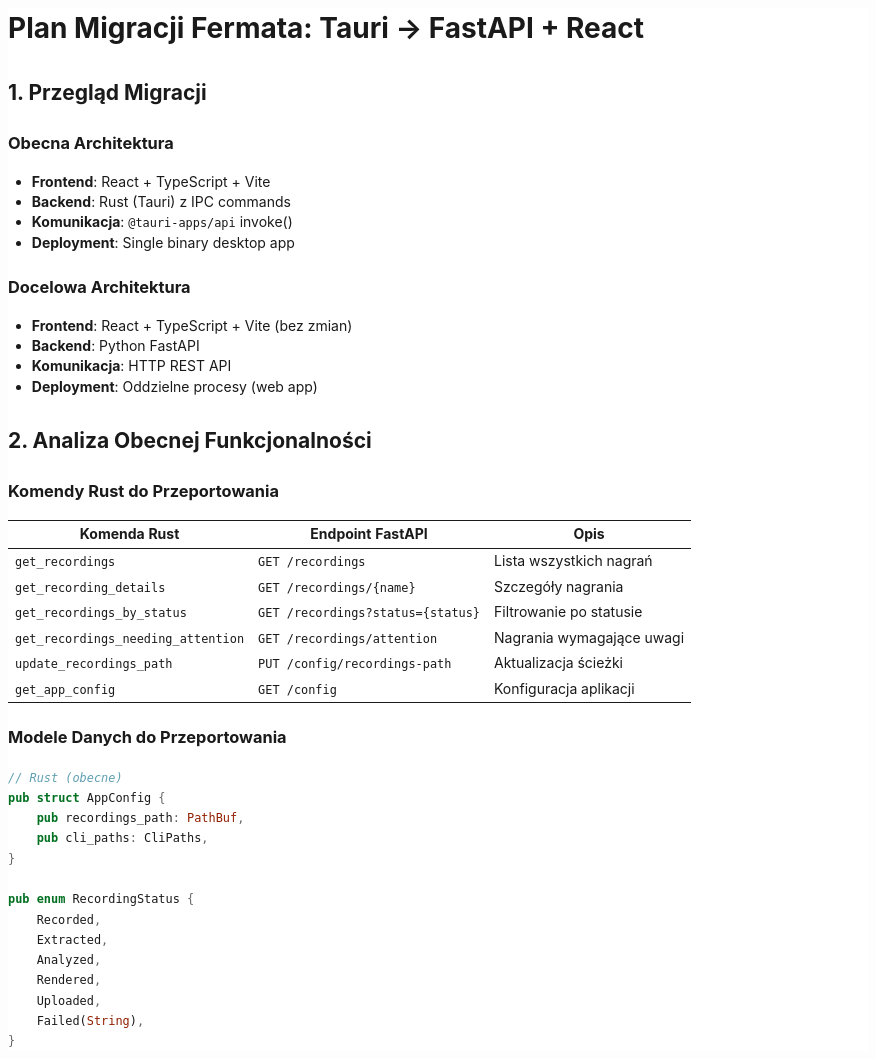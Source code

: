 # Plan Migracji Fermata: Tauri → FastAPI + React

## 1. Przegląd Migracji

### Obecna Architektura
- **Frontend**: React + TypeScript + Vite
- **Backend**: Rust (Tauri) z IPC commands
- **Komunikacja**: `@tauri-apps/api` invoke()
- **Deployment**: Single binary desktop app

### Docelowa Architektura
- **Frontend**: React + TypeScript + Vite (bez zmian)
- **Backend**: Python FastAPI
- **Komunikacja**: HTTP REST API
- **Deployment**: Oddzielne procesy (web app)

## 2. Analiza Obecnej Funkcjonalności

### Komendy Rust do Przeportowania

| Komenda Rust | Endpoint FastAPI | Opis |
|--------------|------------------|------|
| `get_recordings` | `GET /recordings` | Lista wszystkich nagrań |
| `get_recording_details` | `GET /recordings/{name}` | Szczegóły nagrania |
| `get_recordings_by_status` | `GET /recordings?status={status}` | Filtrowanie po statusie |
| `get_recordings_needing_attention` | `GET /recordings/attention` | Nagrania wymagające uwagi |
| `update_recordings_path` | `PUT /config/recordings-path` | Aktualizacja ścieżki |
| `get_app_config` | `GET /config` | Konfiguracja aplikacji |

### Modele Danych do Przeportowania

```rust
// Rust (obecne)
pub struct AppConfig {
    pub recordings_path: PathBuf,
    pub cli_paths: CliPaths,
}

pub enum RecordingStatus {
    Recorded,
    Extracted, 
    Analyzed,
    Rendered,
    Uploaded,
    Failed(String),
}
```
